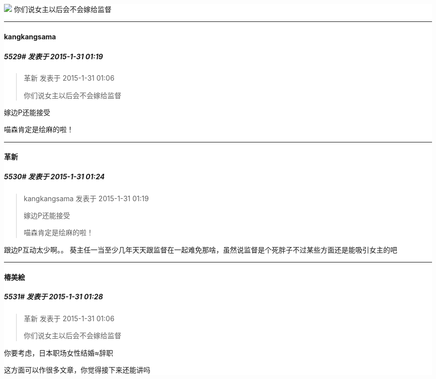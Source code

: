 
<img src="https://static.saraba1st.com/image/smiley/face/119.gif" referrerpolicy="no-referrer"> 你们说女主以后会不会嫁给监督







-----

####  kangkangsama  
##### 5529#       发表于 2015-1-31 01:19



<blockquote>革新 发表于 2015-1-31 01:06

你们说女主以后会不会嫁给监督</blockquote>
嫁边P还能接受

喵森肯定是绘麻的啦！







-----

####  革新  
##### 5530#       发表于 2015-1-31 01:24



<blockquote>kangkangsama 发表于 2015-1-31 01:19

嫁边P还能接受

喵森肯定是绘麻的啦！</blockquote>
跟边P互动太少啊。。 葵主任一当至少几年天天跟监督在一起难免那啥，虽然说监督是个死胖子不过某些方面还是能吸引女主的吧







-----

####  椿美絵  
##### 5531#       发表于 2015-1-31 01:28



<blockquote>革新 发表于 2015-1-31 01:06

你们说女主以后会不会嫁给监督</blockquote>
你要考虑，日本职场女性结婚≈辞职

这方面可以作很多文章，你觉得接下来还能讲吗





